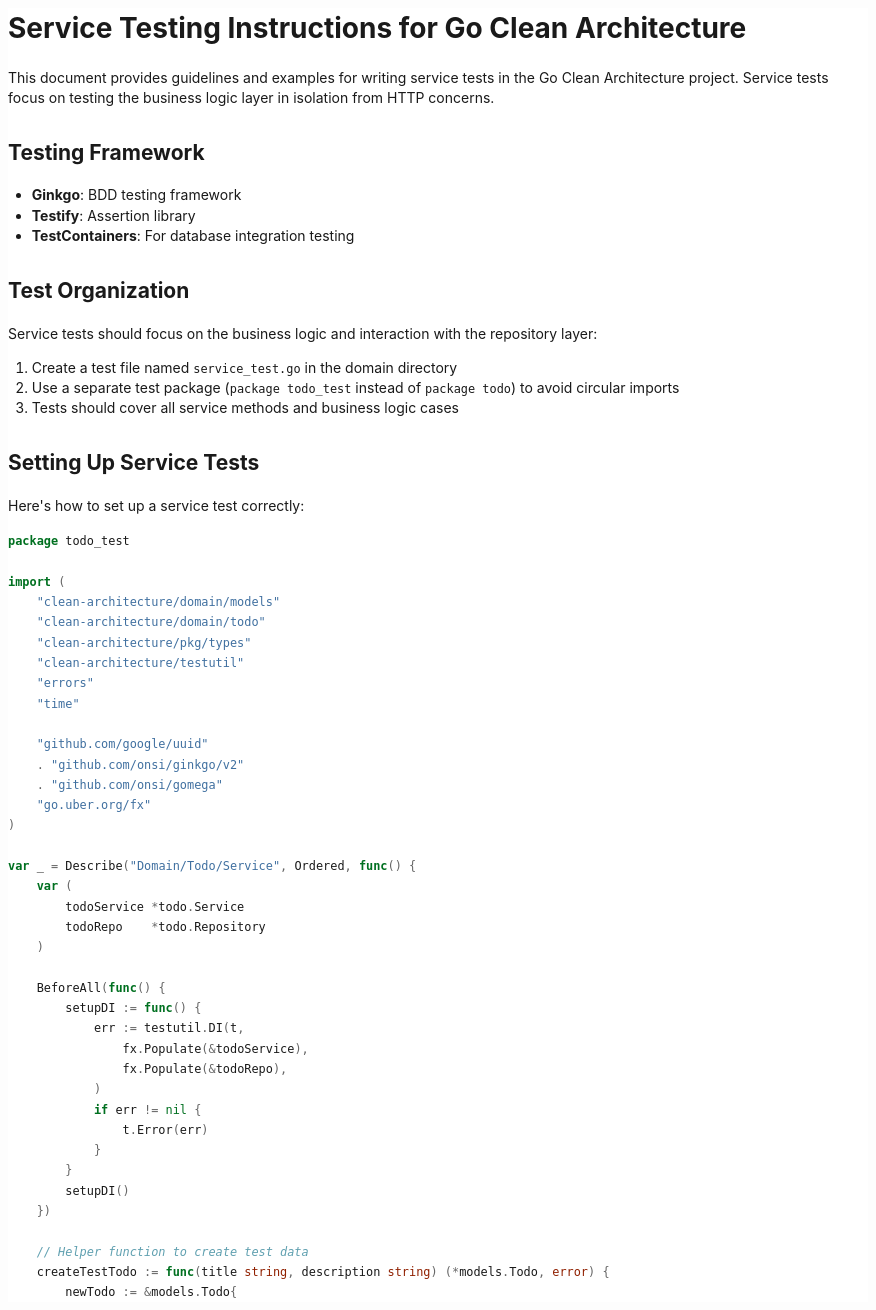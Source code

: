 # Service Testing Instructions for Go Clean Architecture

This document provides guidelines and examples for writing service tests in the Go Clean Architecture project. Service tests focus on testing the business logic layer in isolation from HTTP concerns.

## Testing Framework

- **Ginkgo**: BDD testing framework
- **Testify**: Assertion library
- **TestContainers**: For database integration testing

## Test Organization

Service tests should focus on the business logic and interaction with the repository layer:

1. Create a test file named `service_test.go` in the domain directory
2. Use a separate test package (`package todo_test` instead of `package todo`) to avoid circular imports
3. Tests should cover all service methods and business logic cases

## Setting Up Service Tests

Here's how to set up a service test correctly:

```go
package todo_test

import (
	"clean-architecture/domain/models"
	"clean-architecture/domain/todo"
	"clean-architecture/pkg/types"
	"clean-architecture/testutil"
	"errors"
	"time"

	"github.com/google/uuid"
	. "github.com/onsi/ginkgo/v2"
	. "github.com/onsi/gomega"
	"go.uber.org/fx"
)

var _ = Describe("Domain/Todo/Service", Ordered, func() {
	var (
		todoService *todo.Service
		todoRepo    *todo.Repository
	)

	BeforeAll(func() {
		setupDI := func() {
			err := testutil.DI(t,
				fx.Populate(&todoService),
				fx.Populate(&todoRepo),
			)
			if err != nil {
				t.Error(err)
			}
		}
		setupDI()
	})

	// Helper function to create test data
	createTestTodo := func(title string, description string) (*models.Todo, error) {
		newTodo := &models.Todo{
```